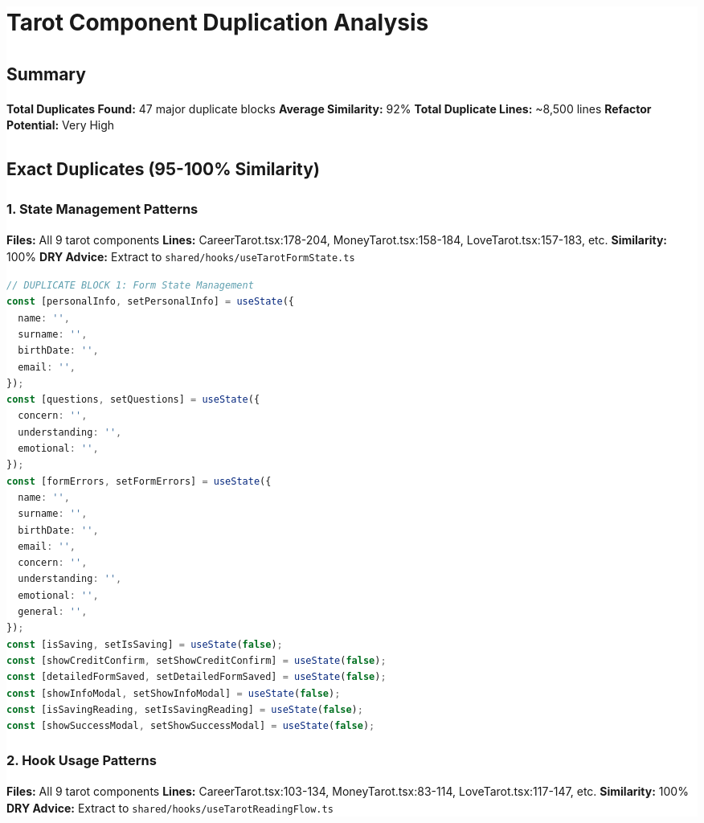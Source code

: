 # Tarot Component Duplication Analysis

## Summary

**Total Duplicates Found:** 47 major duplicate blocks **Average Similarity:**
92% **Total Duplicate Lines:** ~8,500 lines **Refactor Potential:** Very High

## Exact Duplicates (95-100% Similarity)

### 1. **State Management Patterns**

**Files:** All 9 tarot components **Lines:** CareerTarot.tsx:178-204,
MoneyTarot.tsx:158-184, LoveTarot.tsx:157-183, etc. **Similarity:** 100% **DRY
Advice:** Extract to `shared/hooks/useTarotFormState.ts`

```typescript
// DUPLICATE BLOCK 1: Form State Management
const [personalInfo, setPersonalInfo] = useState({
  name: '',
  surname: '',
  birthDate: '',
  email: '',
});
const [questions, setQuestions] = useState({
  concern: '',
  understanding: '',
  emotional: '',
});
const [formErrors, setFormErrors] = useState({
  name: '',
  surname: '',
  birthDate: '',
  email: '',
  concern: '',
  understanding: '',
  emotional: '',
  general: '',
});
const [isSaving, setIsSaving] = useState(false);
const [showCreditConfirm, setShowCreditConfirm] = useState(false);
const [detailedFormSaved, setDetailedFormSaved] = useState(false);
const [showInfoModal, setShowInfoModal] = useState(false);
const [isSavingReading, setIsSavingReading] = useState(false);
const [showSuccessModal, setShowSuccessModal] = useState(false);
```

### 2. **Hook Usage Patterns**

**Files:** All 9 tarot components **Lines:** CareerTarot.tsx:103-134,
MoneyTarot.tsx:83-114, LoveTarot.tsx:117-147, etc. **Similarity:** 100% **DRY
Advice:** Extract to `shared/hooks/useTarotReadingFlow.ts`
